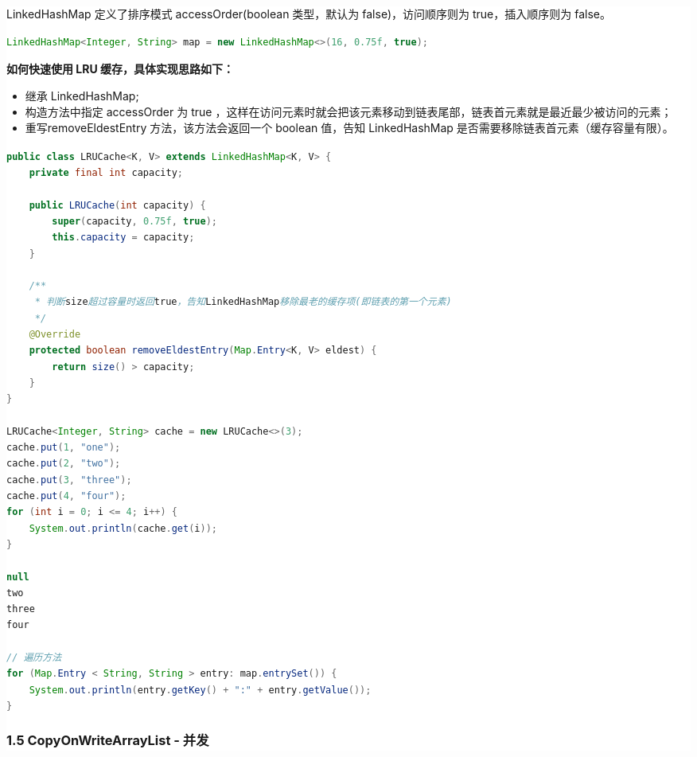 LinkedHashMap 定义了排序模式 accessOrder(boolean 类型，默认为 false)，访问顺序则为 true，插入顺序则为 false。

```java
LinkedHashMap<Integer, String> map = new LinkedHashMap<>(16, 0.75f, true);
```

**如何快速使用 LRU 缓存，具体实现思路如下：**

- 继承 LinkedHashMap;
- 构造方法中指定 accessOrder 为 true ，这样在访问元素时就会把该元素移动到链表尾部，链表首元素就是最近最少被访问的元素；
- 重写removeEldestEntry 方法，该方法会返回一个 boolean 值，告知 LinkedHashMap 是否需要移除链表首元素（缓存容量有限）。

```java
public class LRUCache<K, V> extends LinkedHashMap<K, V> {
    private final int capacity;

    public LRUCache(int capacity) {
        super(capacity, 0.75f, true);
        this.capacity = capacity;
    }

    /**
     * 判断size超过容量时返回true，告知LinkedHashMap移除最老的缓存项(即链表的第一个元素)
     */
    @Override
    protected boolean removeEldestEntry(Map.Entry<K, V> eldest) {
        return size() > capacity;
    }
}

LRUCache<Integer, String> cache = new LRUCache<>(3);
cache.put(1, "one");
cache.put(2, "two");
cache.put(3, "three");
cache.put(4, "four");
for (int i = 0; i <= 4; i++) {
    System.out.println(cache.get(i));
}

null
two
three
four

// 遍历方法
for (Map.Entry < String, String > entry: map.entrySet()) {
    System.out.println(entry.getKey() + ":" + entry.getValue());
}
```





### 1.5 CopyOnWriteArrayList - 并发
